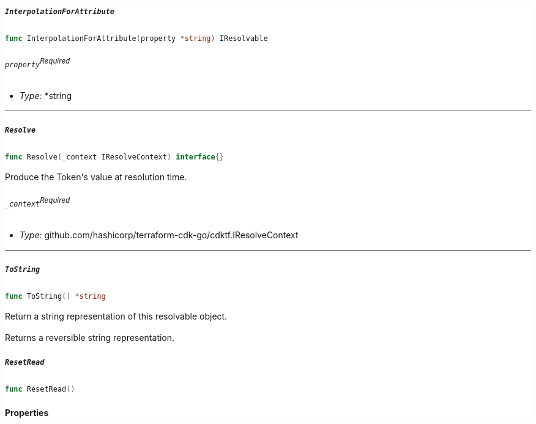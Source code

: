 ##### `InterpolationForAttribute` <a name="InterpolationForAttribute" id="@cdktf/provider-azurerm.dataAzurermEventhubAuthorizationRule.DataAzurermEventhubAuthorizationRuleTimeoutsOutputReference.interpolationForAttribute"></a>

```go
func InterpolationForAttribute(property *string) IResolvable
```

###### `property`<sup>Required</sup> <a name="property" id="@cdktf/provider-azurerm.dataAzurermEventhubAuthorizationRule.DataAzurermEventhubAuthorizationRuleTimeoutsOutputReference.interpolationForAttribute.parameter.property"></a>

- *Type:* *string

---

##### `Resolve` <a name="Resolve" id="@cdktf/provider-azurerm.dataAzurermEventhubAuthorizationRule.DataAzurermEventhubAuthorizationRuleTimeoutsOutputReference.resolve"></a>

```go
func Resolve(_context IResolveContext) interface{}
```

Produce the Token's value at resolution time.

###### `_context`<sup>Required</sup> <a name="_context" id="@cdktf/provider-azurerm.dataAzurermEventhubAuthorizationRule.DataAzurermEventhubAuthorizationRuleTimeoutsOutputReference.resolve.parameter._context"></a>

- *Type:* github.com/hashicorp/terraform-cdk-go/cdktf.IResolveContext

---

##### `ToString` <a name="ToString" id="@cdktf/provider-azurerm.dataAzurermEventhubAuthorizationRule.DataAzurermEventhubAuthorizationRuleTimeoutsOutputReference.toString"></a>

```go
func ToString() *string
```

Return a string representation of this resolvable object.

Returns a reversible string representation.

##### `ResetRead` <a name="ResetRead" id="@cdktf/provider-azurerm.dataAzurermEventhubAuthorizationRule.DataAzurermEventhubAuthorizationRuleTimeoutsOutputReference.resetRead"></a>

```go
func ResetRead()
```


#### Properties <a name="Properties" id="Properties"></a>
